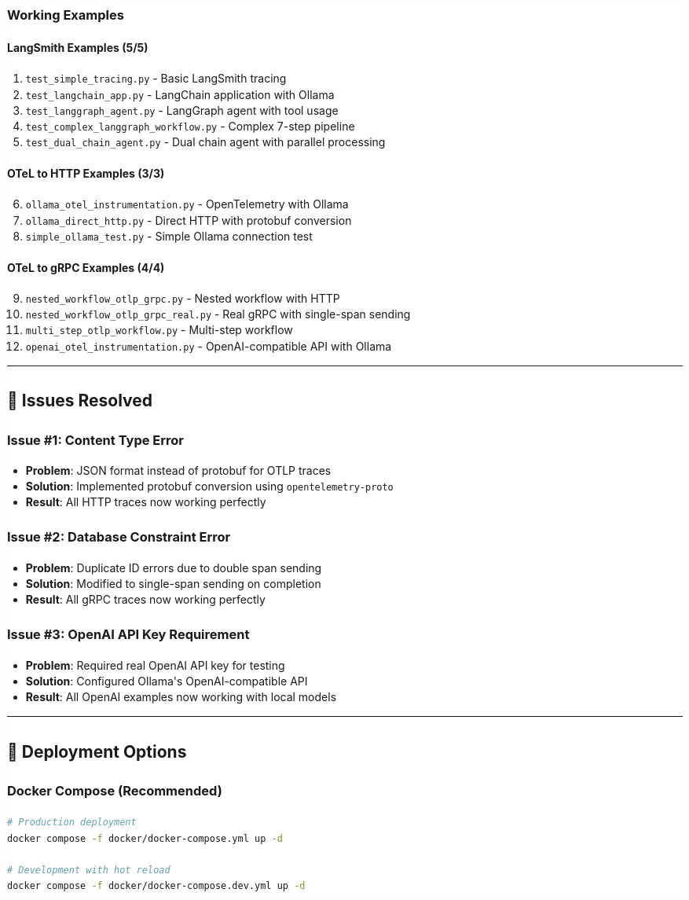 ### **Working Examples**

#### **LangSmith Examples (5/5)**
1. `test_simple_tracing.py` - Basic LangSmith tracing
2. `test_langchain_app.py` - LangChain application with Ollama
3. `test_langgraph_agent.py` - LangGraph agent with tool usage
4. `test_complex_langgraph_workflow.py` - Complex 7-step pipeline
5. `test_dual_chain_agent.py` - Dual chain agent with parallel processing

#### **OTeL to HTTP Examples (3/3)**
6. `ollama_otel_instrumentation.py` - OpenTelemetry with Ollama
7. `ollama_direct_http.py` - Direct HTTP with protobuf conversion
8. `simple_ollama_test.py` - Simple Ollama connection test

#### **OTeL to gRPC Examples (4/4)**
9. `nested_workflow_otlp_grpc.py` - Nested workflow with HTTP
10. `nested_workflow_otlp_grpc_real.py` - Real gRPC with single-span sending
11. `multi_step_otlp_workflow.py` - Multi-step workflow
12. `openai_otel_instrumentation.py` - OpenAI-compatible API with Ollama

---

## 🔧 **Issues Resolved**

### **Issue #1: Content Type Error**
- **Problem**: JSON format instead of protobuf for OTLP traces
- **Solution**: Implemented protobuf conversion using `opentelemetry-proto`
- **Result**: All HTTP traces now working perfectly

### **Issue #2: Database Constraint Error**
- **Problem**: Duplicate ID errors due to double span sending
- **Solution**: Modified to single-span sending on completion
- **Result**: All gRPC traces now working perfectly

### **Issue #3: OpenAI API Key Requirement**
- **Problem**: Required real OpenAI API key for testing
- **Solution**: Configured Ollama's OpenAI-compatible API
- **Result**: All OpenAI examples now working with local models

---

## 🚀 **Deployment Options**

### **Docker Compose (Recommended)**
```bash
# Production deployment
docker compose -f docker/docker-compose.yml up -d

# Development with hot reload
docker compose -f docker/docker-compose.dev.yml up -d
```
